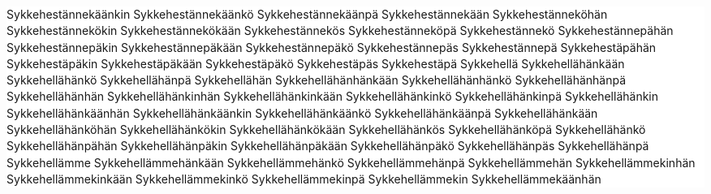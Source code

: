 Sykkehestännekäänkin
Sykkehestännekäänkö
Sykkehestännekäänpä
Sykkehestännekään
Sykkehestänneköhän
Sykkehestännekökin
Sykkehestännekökään
Sykkehestännekös
Sykkehestänneköpä
Sykkehestännekö
Sykkehestännepähän
Sykkehestännepäkin
Sykkehestännepäkään
Sykkehestännepäkö
Sykkehestännepäs
Sykkehestännepä
Sykkehestäpähän
Sykkehestäpäkin
Sykkehestäpäkään
Sykkehestäpäkö
Sykkehestäpäs
Sykkehestäpä
Sykkehellä
Sykkehellähänkään
Sykkehellähänkö
Sykkehellähänpä
Sykkehellähän
Sykkehellähänhänkään
Sykkehellähänhänkö
Sykkehellähänhänpä
Sykkehellähänhän
Sykkehellähänkinhän
Sykkehellähänkinkään
Sykkehellähänkinkö
Sykkehellähänkinpä
Sykkehellähänkin
Sykkehellähänkäänhän
Sykkehellähänkäänkin
Sykkehellähänkäänkö
Sykkehellähänkäänpä
Sykkehellähänkään
Sykkehellähänköhän
Sykkehellähänkökin
Sykkehellähänkökään
Sykkehellähänkös
Sykkehellähänköpä
Sykkehellähänkö
Sykkehellähänpähän
Sykkehellähänpäkin
Sykkehellähänpäkään
Sykkehellähänpäkö
Sykkehellähänpäs
Sykkehellähänpä
Sykkehellämme
Sykkehellämmehänkään
Sykkehellämmehänkö
Sykkehellämmehänpä
Sykkehellämmehän
Sykkehellämmekinhän
Sykkehellämmekinkään
Sykkehellämmekinkö
Sykkehellämmekinpä
Sykkehellämmekin
Sykkehellämmekäänhän